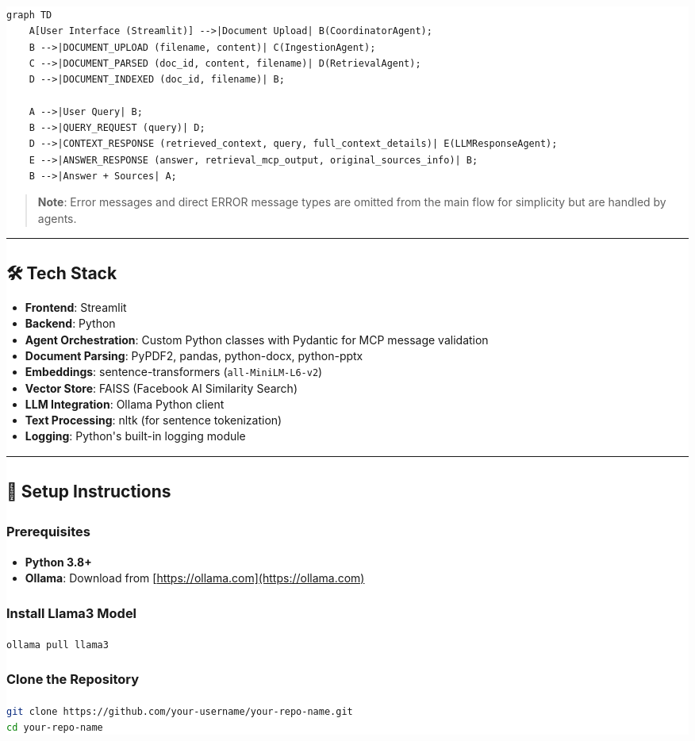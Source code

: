 ```mermaid
graph TD
    A[User Interface (Streamlit)] -->|Document Upload| B(CoordinatorAgent);
    B -->|DOCUMENT_UPLOAD (filename, content)| C(IngestionAgent);
    C -->|DOCUMENT_PARSED (doc_id, content, filename)| D(RetrievalAgent);
    D -->|DOCUMENT_INDEXED (doc_id, filename)| B;

    A -->|User Query| B;
    B -->|QUERY_REQUEST (query)| D;
    D -->|CONTEXT_RESPONSE (retrieved_context, query, full_context_details)| E(LLMResponseAgent);
    E -->|ANSWER_RESPONSE (answer, retrieval_mcp_output, original_sources_info)| B;
    B -->|Answer + Sources| A;
```

> **Note**: Error messages and direct ERROR message types are omitted from the main flow for simplicity but are handled by agents.

---

## 🛠️ Tech Stack

- **Frontend**: Streamlit  
- **Backend**: Python  
- **Agent Orchestration**: Custom Python classes with Pydantic for MCP message validation  
- **Document Parsing**: PyPDF2, pandas, python-docx, python-pptx  
- **Embeddings**: sentence-transformers (`all-MiniLM-L6-v2`)  
- **Vector Store**: FAISS (Facebook AI Similarity Search)  
- **LLM Integration**: Ollama Python client  
- **Text Processing**: nltk (for sentence tokenization)  
- **Logging**: Python's built-in logging module  

---

## 🚀 Setup Instructions

### Prerequisites

- **Python 3.8+**  
- **Ollama**: Download from [https://ollama.com](https://ollama.com)

### Install Llama3 Model

```bash
ollama pull llama3
```

### Clone the Repository

```bash
git clone https://github.com/your-username/your-repo-name.git
cd your-repo-name
```
